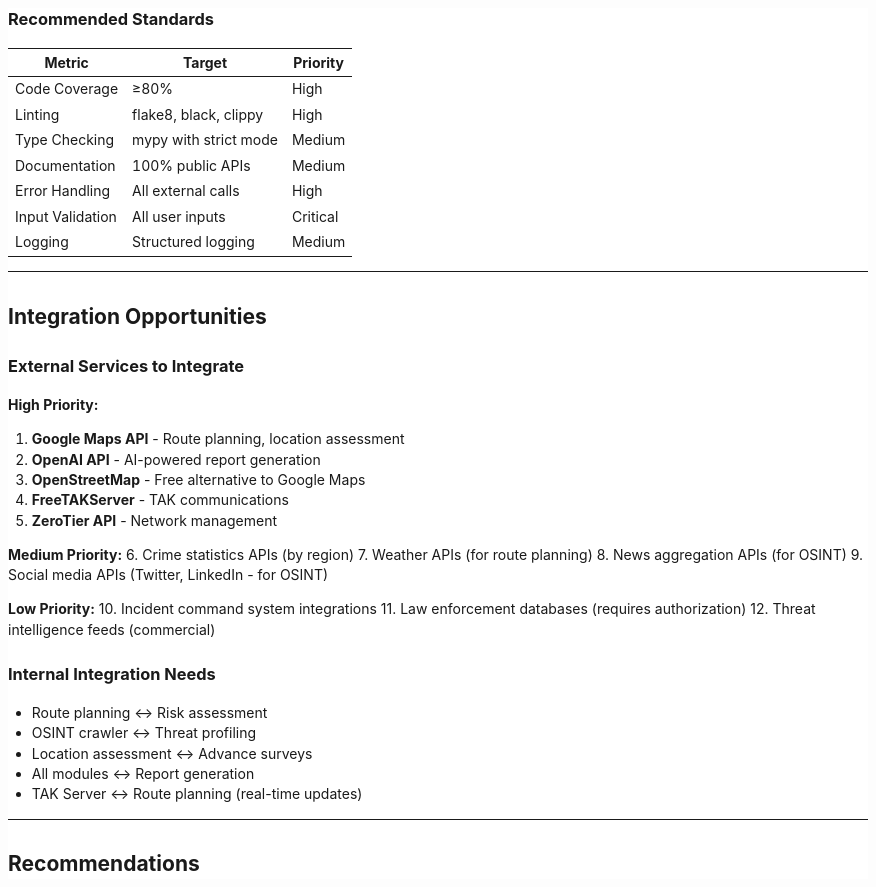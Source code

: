 ### Recommended Standards

| Metric | Target | Priority |
|--------|--------|----------|
| Code Coverage | ≥80% | High |
| Linting | flake8, black, clippy | High |
| Type Checking | mypy with strict mode | Medium |
| Documentation | 100% public APIs | Medium |
| Error Handling | All external calls | High |
| Input Validation | All user inputs | Critical |
| Logging | Structured logging | Medium |

---

## Integration Opportunities

### External Services to Integrate

**High Priority:**
1. **Google Maps API** - Route planning, location assessment
2. **OpenAI API** - AI-powered report generation
3. **OpenStreetMap** - Free alternative to Google Maps
4. **FreeTAKServer** - TAK communications
5. **ZeroTier API** - Network management

**Medium Priority:**
6. Crime statistics APIs (by region)
7. Weather APIs (for route planning)
8. News aggregation APIs (for OSINT)
9. Social media APIs (Twitter, LinkedIn - for OSINT)

**Low Priority:**
10. Incident command system integrations
11. Law enforcement databases (requires authorization)
12. Threat intelligence feeds (commercial)

### Internal Integration Needs

- Route planning ↔ Risk assessment
- OSINT crawler ↔ Threat profiling
- Location assessment ↔ Advance surveys
- All modules ↔ Report generation
- TAK Server ↔ Route planning (real-time updates)

---

## Recommendations
